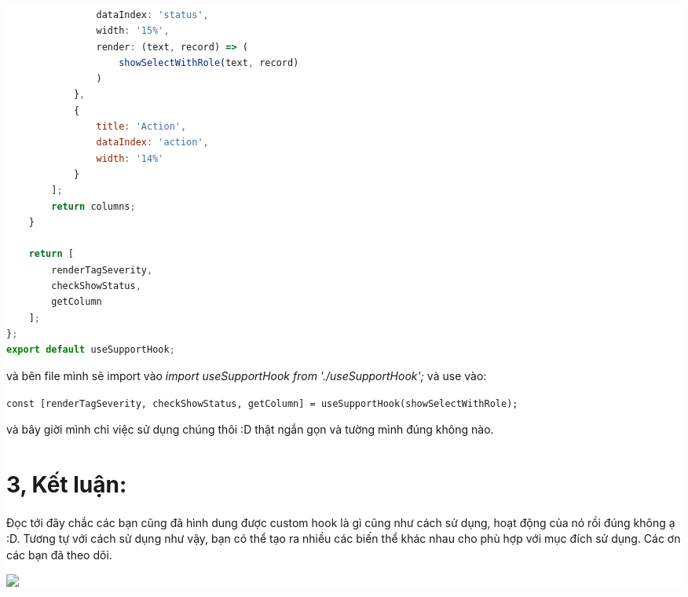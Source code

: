 ```js
                dataIndex: 'status',
                width: '15%',
                render: (text, record) => (
                    showSelectWithRole(text, record)
                )
            },
            {
                title: 'Action',
                dataIndex: 'action',
                width: '14%'
            }
        ];
        return columns;
    }

    return [
        renderTagSeverity,
        checkShowStatus,
        getColumn
    ];
};
export default useSupportHook;
```

và bên file mình sẽ import vào *import useSupportHook from './useSupportHook';* và use vào:
```
const [renderTagSeverity, checkShowStatus, getColumn] = useSupportHook(showSelectWithRole);
```
và bây giời mình chỉ việc sử dụng chúng thôi :D thật ngắn gọn và tường mình đúng không nào.

# 3, Kết luận:
Đọc tới đây chắc các bạn cũng đã hình dung được custom hook là gì cũng như cách sử dụng, hoạt động của nó rồi đúng không ạ :D. Tương tự với cách sử dụng như vậy, bạn có thể tạo ra nhiều các biến thể khác nhau cho phù hợp với mục đích sử dụng. Các ơn các bạn đã theo dõi.

![](https://images.viblo.asia/7b655f48-8bcb-4fb7-8e53-82a2d417bc51.png)